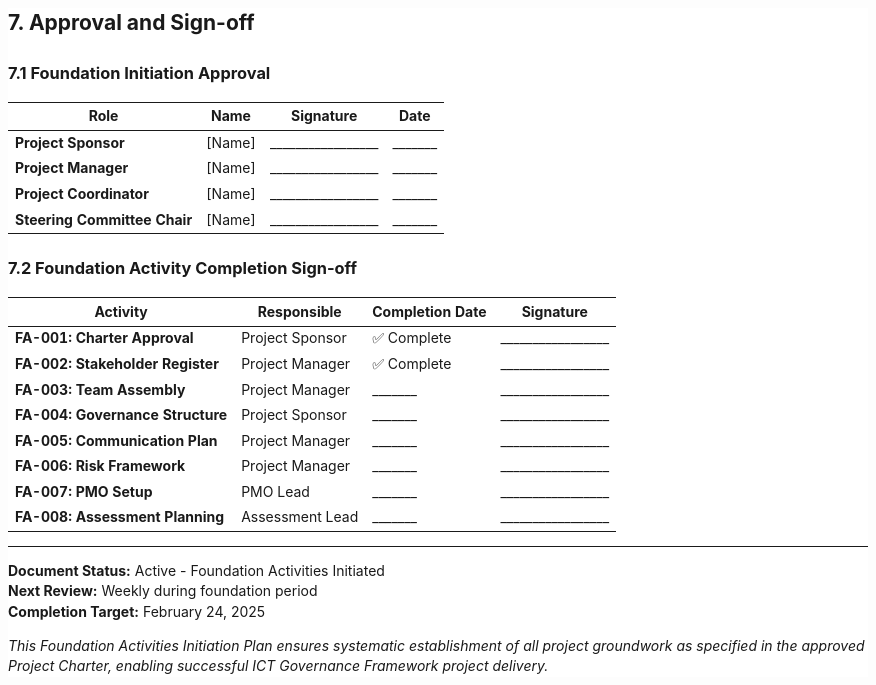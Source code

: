 
## 7. Approval and Sign-off

### 7.1 Foundation Initiation Approval

| Role | Name | Signature | Date |
|------|------|-----------|------|
| **Project Sponsor** | [Name] | _________________ | _______ |
| **Project Manager** | [Name] | _________________ | _______ |
| **Project Coordinator** | [Name] | _________________ | _______ |
| **Steering Committee Chair** | [Name] | _________________ | _______ |

### 7.2 Foundation Activity Completion Sign-off

| Activity | Responsible | Completion Date | Signature |
|----------|-------------|-----------------|-----------|
| **FA-001: Charter Approval** | Project Sponsor | ✅ Complete | _________________ |
| **FA-002: Stakeholder Register** | Project Manager | ✅ Complete | _________________ |
| **FA-003: Team Assembly** | Project Manager | _______ | _________________ |
| **FA-004: Governance Structure** | Project Sponsor | _______ | _________________ |
| **FA-005: Communication Plan** | Project Manager | _______ | _________________ |
| **FA-006: Risk Framework** | Project Manager | _______ | _________________ |
| **FA-007: PMO Setup** | PMO Lead | _______ | _________________ |
| **FA-008: Assessment Planning** | Assessment Lead | _______ | _________________ |

---

**Document Status:** Active - Foundation Activities Initiated  
**Next Review:** Weekly during foundation period  
**Completion Target:** February 24, 2025  

*This Foundation Activities Initiation Plan ensures systematic establishment of all project groundwork as specified in the approved Project Charter, enabling successful ICT Governance Framework project delivery.*